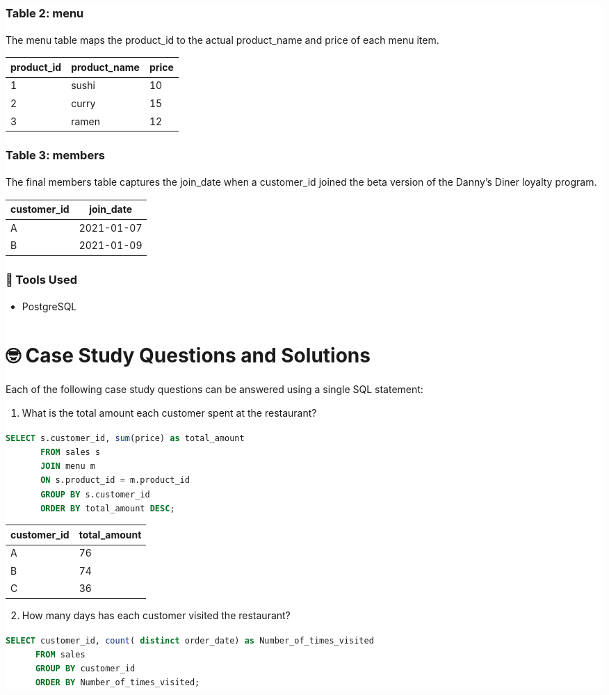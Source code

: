  ### Table 2: menu
The menu table maps the product_id to the actual product_name and price of each menu item.

|product_id|product_name|price|
|----------|-----------|------|
|1         |sushi	   |10    |
|2	       |curry	   |15    |  
|3	       |ramen	   |12    |

### Table 3: members
The final members table captures the join_date when a customer_id joined the beta version of the Danny’s Diner loyalty program.

|customer_id|join_date |
|-----------|----------|
|A	        |2021-01-07|
|B      	|2021-01-09|

### 🔆 Tools Used
 * PostgreSQL 


# 🤓 Case Study Questions and Solutions
Each of the following case study questions can be answered using a single SQL statement:

1. What is the total amount each customer spent at the restaurant?
```SQL
SELECT s.customer_id, sum(price) as total_amount 
       FROM sales s 
       JOIN menu m 
       ON s.product_id = m.product_id
       GROUP BY s.customer_id 
       ORDER BY total_amount DESC; 
 ```      

 |customer_id|total_amount|
 |-----------|------------|
 |A	       |76          |
 |B	       |74          |
 |C	       |36          |



2. How many days has each customer visited the restaurant?
```SQL
SELECT customer_id, count( distinct order_date) as Number_of_times_visited
      FROM sales
      GROUP BY customer_id
      ORDER BY Number_of_times_visited;
``` 
